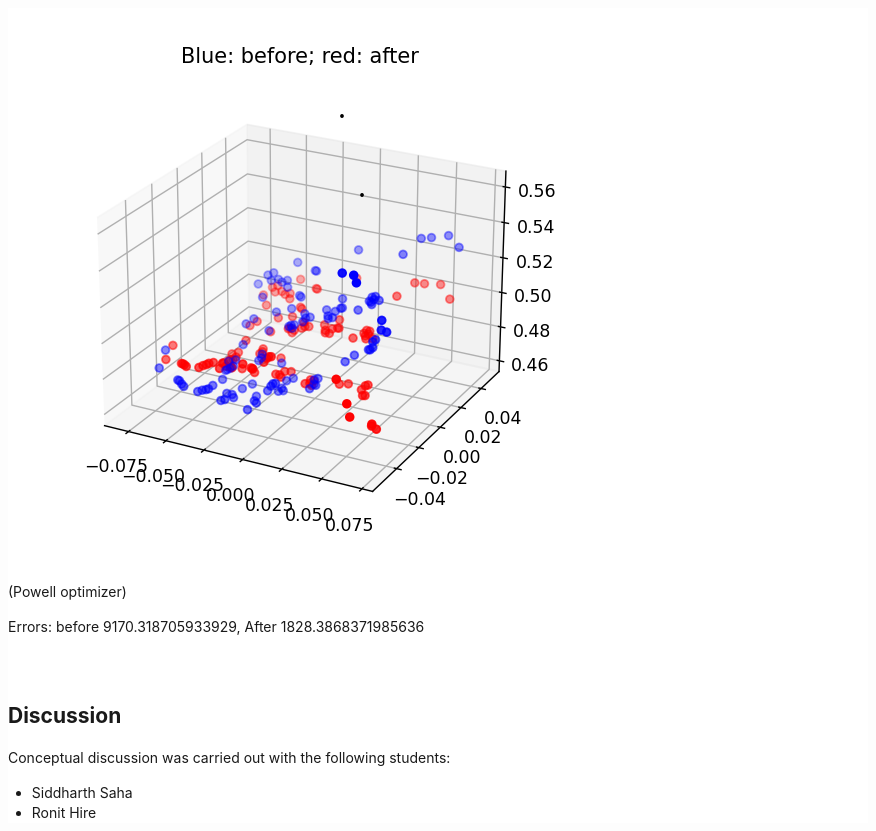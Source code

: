 ![](q331.png)  
(Powell optimizer)

Errors: before 9170.318705933929, After 1828.3868371985636

<p style="page-break-after: always;">&nbsp;</p>


## Discussion

Conceptual discussion was carried out with the following students:
- Siddharth Saha
- Ronit Hire